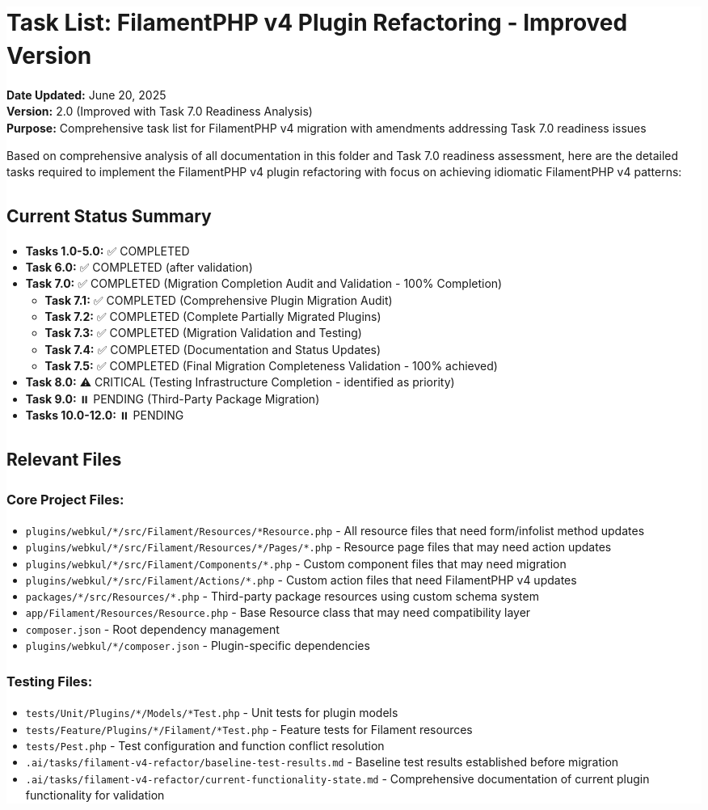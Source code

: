 # Task List: FilamentPHP v4 Plugin Refactoring - Improved Version

**Date Updated:** June 20, 2025  
**Version:** 2.0 (Improved with Task 7.0 Readiness Analysis)  
**Purpose:** Comprehensive task list for FilamentPHP v4 migration with amendments addressing Task 7.0 readiness issues

Based on comprehensive analysis of all documentation in this folder and Task 7.0 readiness assessment, here are the detailed tasks required to implement the FilamentPHP v4 plugin refactoring with focus on achieving idiomatic FilamentPHP v4 patterns:

## Current Status Summary

- **Tasks 1.0-5.0:** ✅ COMPLETED
- **Task 6.0:** ✅ COMPLETED (after validation)
- **Task 7.0:** ✅ COMPLETED (Migration Completion Audit and Validation - 100% Completion)
  - **Task 7.1:** ✅ COMPLETED (Comprehensive Plugin Migration Audit)
  - **Task 7.2:** ✅ COMPLETED (Complete Partially Migrated Plugins)
  - **Task 7.3:** ✅ COMPLETED (Migration Validation and Testing)
  - **Task 7.4:** ✅ COMPLETED (Documentation and Status Updates)
  - **Task 7.5:** ✅ COMPLETED (Final Migration Completeness Validation - 100% achieved)
- **Task 8.0:** ⚠️ CRITICAL (Testing Infrastructure Completion - identified as priority)
- **Task 9.0:** ⏸️ PENDING (Third-Party Package Migration)
- **Tasks 10.0-12.0:** ⏸️ PENDING

## Relevant Files

### Core Project Files:
- `plugins/webkul/*/src/Filament/Resources/*Resource.php` - All resource files that need form/infolist method updates
- `plugins/webkul/*/src/Filament/Resources/*/Pages/*.php` - Resource page files that may need action updates
- `plugins/webkul/*/src/Filament/Components/*.php` - Custom component files that may need migration
- `plugins/webkul/*/src/Filament/Actions/*.php` - Custom action files that need FilamentPHP v4 updates
- `packages/*/src/Resources/*.php` - Third-party package resources using custom schema system
- `app/Filament/Resources/Resource.php` - Base Resource class that may need compatibility layer
- `composer.json` - Root dependency management
- `plugins/webkul/*/composer.json` - Plugin-specific dependencies

### Testing Files:
- `tests/Unit/Plugins/*/Models/*Test.php` - Unit tests for plugin models
- `tests/Feature/Plugins/*/Filament/*Test.php` - Feature tests for Filament resources
- `tests/Pest.php` - Test configuration and function conflict resolution
- `.ai/tasks/filament-v4-refactor/baseline-test-results.md` - Baseline test results established before migration
- `.ai/tasks/filament-v4-refactor/current-functionality-state.md` - Comprehensive documentation of current plugin functionality for validation
